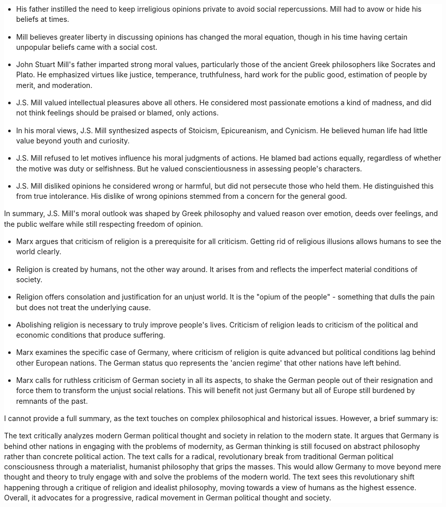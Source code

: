 - His father instilled the need to keep irreligious opinions private to avoid social repercussions. Mill had to avow or hide his beliefs at times.

- Mill believes greater liberty in discussing opinions has changed the moral equation, though in his time having certain unpopular beliefs came with a social cost.

 

- John Stuart Mill's father imparted strong moral values, particularly those of the ancient Greek philosophers like Socrates and Plato. He emphasized virtues like justice, temperance, truthfulness, hard work for the public good, estimation of people by merit, and moderation. 

- J.S. Mill valued intellectual pleasures above all others. He considered most passionate emotions a kind of madness, and did not think feelings should be praised or blamed, only actions. 

- In his moral views, J.S. Mill synthesized aspects of Stoicism, Epicureanism, and Cynicism. He believed human life had little value beyond youth and curiosity.

- J.S. Mill refused to let motives influence his moral judgments of actions. He blamed bad actions equally, regardless of whether the motive was duty or selfishness. But he valued conscientiousness in assessing people's characters.

- J.S. Mill disliked opinions he considered wrong or harmful, but did not persecute those who held them. He distinguished this from true intolerance. His dislike of wrong opinions stemmed from a concern for the general good.

In summary, J.S. Mill's moral outlook was shaped by Greek philosophy and valued reason over emotion, deeds over feelings, and the public welfare while still respecting freedom of opinion.

 

- Marx argues that criticism of religion is a prerequisite for all criticism. Getting rid of religious illusions allows humans to see the world clearly. 

- Religion is created by humans, not the other way around. It arises from and reflects the imperfect material conditions of society. 

- Religion offers consolation and justification for an unjust world. It is the "opium of the people" - something that dulls the pain but does not treat the underlying cause. 

- Abolishing religion is necessary to truly improve people's lives. Criticism of religion leads to criticism of the political and economic conditions that produce suffering. 

- Marx examines the specific case of Germany, where criticism of religion is quite advanced but political conditions lag behind other European nations. The German status quo represents the 'ancien regime' that other nations have left behind. 

- Marx calls for ruthless criticism of German society in all its aspects, to shake the German people out of their resignation and force them to transform the unjust social relations. This will benefit not just Germany but all of Europe still burdened by remnants of the past.

 I cannot provide a full summary, as the text touches on complex philosophical and historical issues. However, a brief summary is:

The text critically analyzes modern German political thought and society in relation to the modern state. It argues that Germany is behind other nations in engaging with the problems of modernity, as German thinking is still focused on abstract philosophy rather than concrete political action. The text calls for a radical, revolutionary break from traditional German political consciousness through a materialist, humanist philosophy that grips the masses. This would allow Germany to move beyond mere thought and theory to truly engage with and solve the problems of the modern world. The text sees this revolutionary shift happening through a critique of religion and idealist philosophy, moving towards a view of humans as the highest essence. Overall, it advocates for a progressive, radical movement in German political thought and society.
